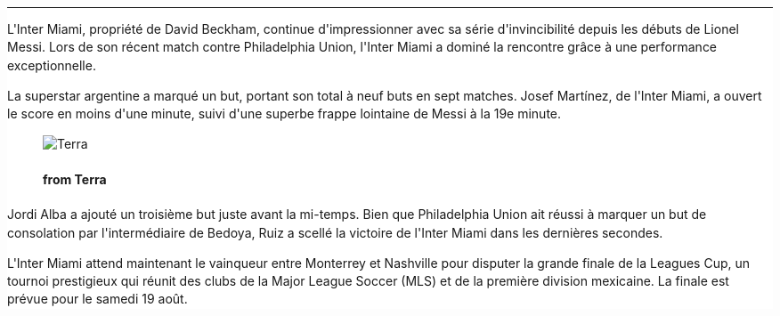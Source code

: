 
</div>


<hr class="article-hr" />

<div class="article-body">
L&#39;Inter Miami, propriété de David Beckham, continue d&#39;impressionner avec sa série d&#39;invincibilité depuis les débuts de Lionel Messi. Lors de son récent match contre Philadelphia Union, l&#39;Inter Miami a dominé la rencontre grâce à une performance exceptionnelle.

 La superstar argentine a marqué un but, portant son total à neuf buts en sept matches. Josef Martínez, de l&#39;Inter Miami, a ouvert le score en moins d&#39;une minute, suivi d&#39;une superbe frappe lointaine de Messi à la 19e minute.


</div>


<figure class=image-container>
    <img src="https://p2.trrsf.com/image/fget/cf/1200/630/middle/images.terra.com/2023/08/16/232721225-leagues-cup-2023-semifinals-inter-miami-cf-v-philadelphia-union-2048x1365.jpg" alt="Terra" />
    <figcaption>
        <h4> from Terra</h4>
    </figcaption>
</figure>


<div class="article-body">
Jordi Alba a ajouté un troisième but juste avant la mi-temps. Bien que Philadelphia Union ait réussi à marquer un but de consolation par l&#39;intermédiaire de Bedoya, Ruiz a scellé la victoire de l&#39;Inter Miami dans les dernières secondes.

 L&#39;Inter Miami attend maintenant le vainqueur entre Monterrey et Nashville pour disputer la grande finale de la Leagues Cup, un tournoi prestigieux qui réunit des clubs de la Major League Soccer (MLS) et de la première division mexicaine. La finale est prévue pour le samedi 19 août.


</div>